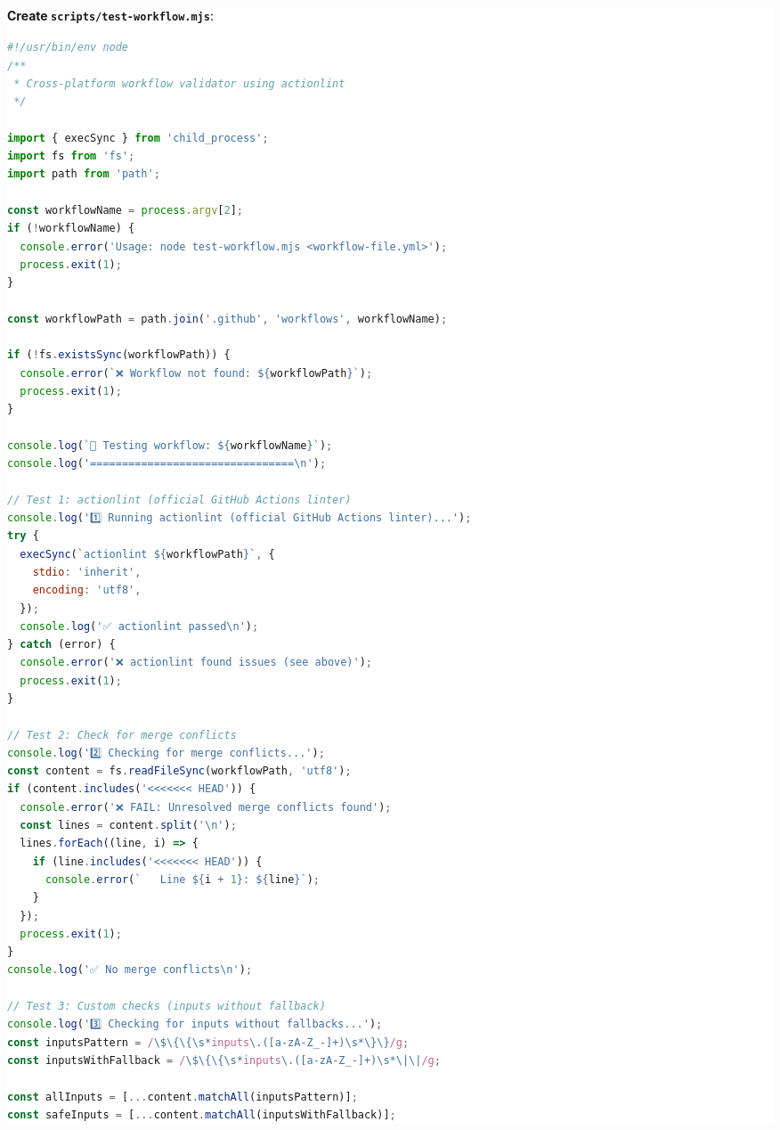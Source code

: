 **Create `scripts/test-workflow.mjs`**:

```javascript
#!/usr/bin/env node
/**
 * Cross-platform workflow validator using actionlint
 */

import { execSync } from 'child_process';
import fs from 'fs';
import path from 'path';

const workflowName = process.argv[2];
if (!workflowName) {
  console.error('Usage: node test-workflow.mjs <workflow-file.yml>');
  process.exit(1);
}

const workflowPath = path.join('.github', 'workflows', workflowName);

if (!fs.existsSync(workflowPath)) {
  console.error(`❌ Workflow not found: ${workflowPath}`);
  process.exit(1);
}

console.log(`🧪 Testing workflow: ${workflowName}`);
console.log('================================\n');

// Test 1: actionlint (official GitHub Actions linter)
console.log('1️⃣ Running actionlint (official GitHub Actions linter)...');
try {
  execSync(`actionlint ${workflowPath}`, {
    stdio: 'inherit',
    encoding: 'utf8',
  });
  console.log('✅ actionlint passed\n');
} catch (error) {
  console.error('❌ actionlint found issues (see above)');
  process.exit(1);
}

// Test 2: Check for merge conflicts
console.log('2️⃣ Checking for merge conflicts...');
const content = fs.readFileSync(workflowPath, 'utf8');
if (content.includes('<<<<<<< HEAD')) {
  console.error('❌ FAIL: Unresolved merge conflicts found');
  const lines = content.split('\n');
  lines.forEach((line, i) => {
    if (line.includes('<<<<<<< HEAD')) {
      console.error(`   Line ${i + 1}: ${line}`);
    }
  });
  process.exit(1);
}
console.log('✅ No merge conflicts\n');

// Test 3: Custom checks (inputs without fallback)
console.log('3️⃣ Checking for inputs without fallbacks...');
const inputsPattern = /\$\{\{\s*inputs\.([a-zA-Z_-]+)\s*\}\}/g;
const inputsWithFallback = /\$\{\{\s*inputs\.([a-zA-Z_-]+)\s*\|\|/g;

const allInputs = [...content.matchAll(inputsPattern)];
const safeInputs = [...content.matchAll(inputsWithFallback)];

```